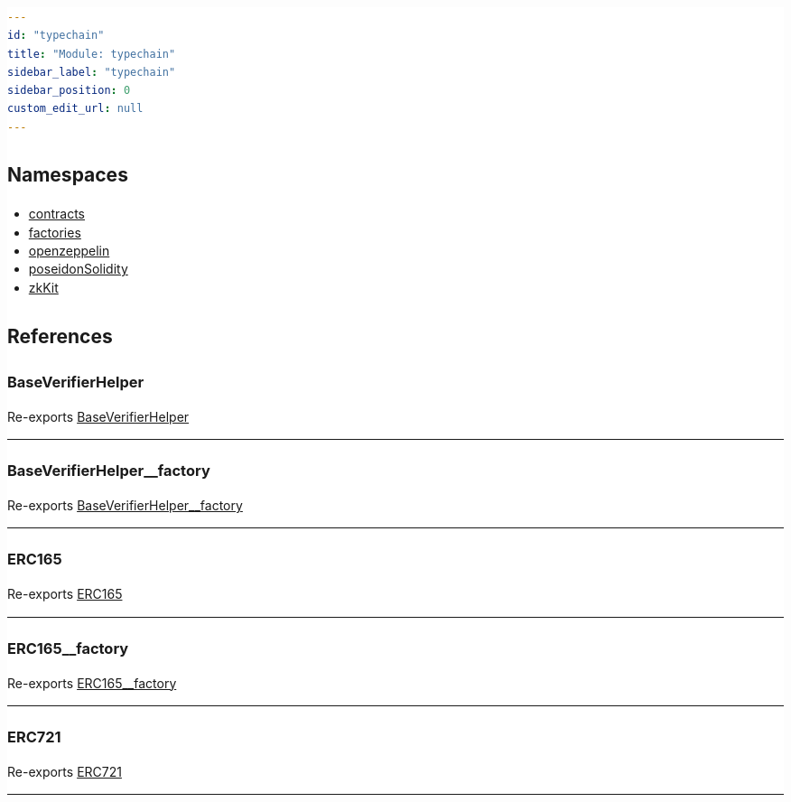 ```yaml
---
id: "typechain"
title: "Module: typechain"
sidebar_label: "typechain"
sidebar_position: 0
custom_edit_url: null
---
```


## Namespaces

- [contracts](../namespaces/typechain.contracts.md)
- [factories](../namespaces/typechain.factories.md)
- [openzeppelin](../namespaces/typechain.openzeppelin.md)
- [poseidonSolidity](../namespaces/typechain.poseidonSolidity.md)
- [zkKit](../namespaces/typechain.zkKit.md)

## References

### BaseVerifierHelper

Re-exports [BaseVerifierHelper](../interfaces/typechain.contracts.verifierHelpers.BaseVerifierHelper.md)

___

### BaseVerifierHelper\_\_factory

Re-exports [BaseVerifierHelper__factory](../classes/typechain.factories.contracts.verifierHelpers.BaseVerifierHelper__factory.md)

___

### ERC165

Re-exports [ERC165](../interfaces/typechain.openzeppelin.contracts.utils.introspection.ERC165.md)

___

### ERC165\_\_factory

Re-exports [ERC165__factory](../classes/typechain.factories.openzeppelin.contracts.utils.introspection.ERC165__factory.md)

___

### ERC721

Re-exports [ERC721](../interfaces/typechain.openzeppelin.contracts.token.erc721.ERC721.md)

___
